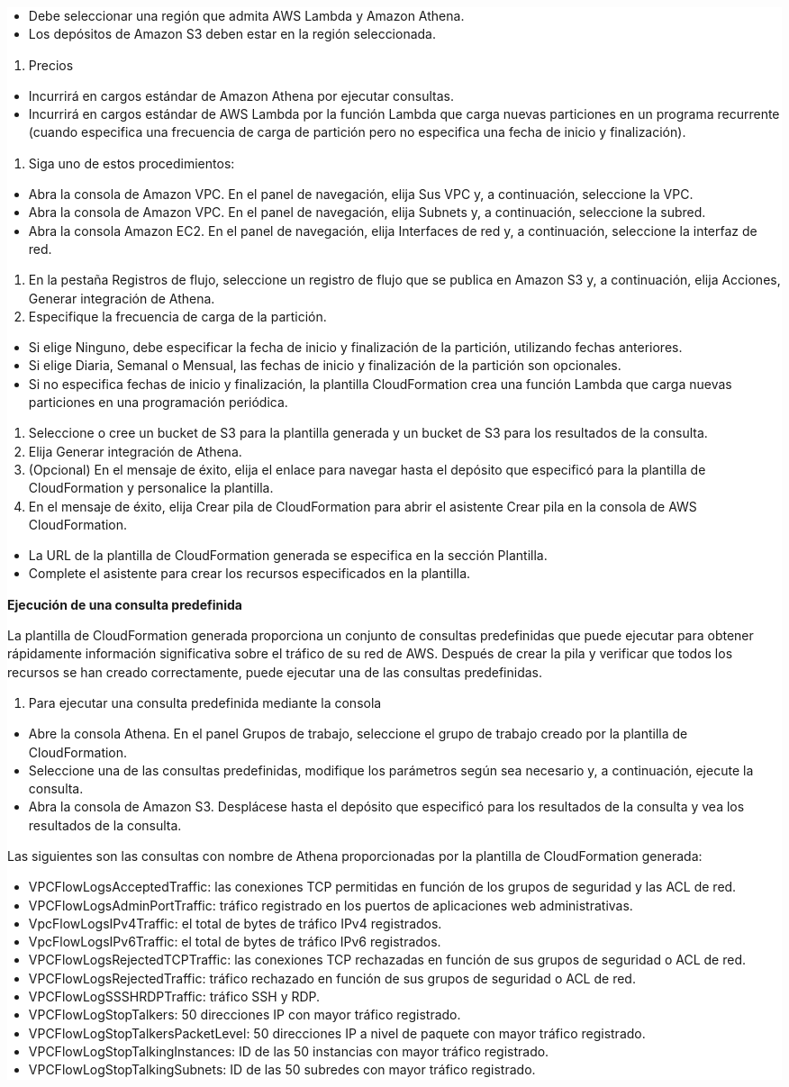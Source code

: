 - Debe seleccionar una región que admita AWS Lambda y Amazon Athena.
- Los depósitos de Amazon S3 deben estar en la región seleccionada.
1. Precios
- Incurrirá en cargos estándar de Amazon Athena por ejecutar consultas.
- Incurrirá en cargos estándar de AWS Lambda por la función Lambda que carga nuevas particiones en un programa recurrente (cuando especifica una frecuencia de carga de partición pero no especifica una fecha de inicio y finalización).
1. Siga uno de estos procedimientos:
- Abra la consola de Amazon VPC. En el panel de navegación, elija Sus VPC y, a continuación, seleccione la VPC.
- Abra la consola de Amazon VPC. En el panel de navegación, elija Subnets y, a continuación, seleccione la subred.
- Abra la consola Amazon EC2. En el panel de navegación, elija Interfaces de red y, a continuación, seleccione la interfaz de red.
1. En la pestaña Registros de flujo, seleccione un registro de flujo que se publica en Amazon S3 y, a continuación, elija Acciones, Generar integración de Athena.
1. Especifique la frecuencia de carga de la partición.
- Si elige Ninguno, debe especificar la fecha de inicio y finalización de la partición, utilizando fechas anteriores.
- Si elige Diaria, Semanal o Mensual, las fechas de inicio y finalización de la partición son opcionales.
- Si no especifica fechas de inicio y finalización, la plantilla CloudFormation crea una función Lambda que carga nuevas particiones en una programación periódica.
1. Seleccione o cree un bucket de S3 para la plantilla generada y un bucket de S3 para los resultados de la consulta.
1. Elija Generar integración de Athena.
1. (Opcional) En el mensaje de éxito, elija el enlace para navegar hasta el depósito que especificó para la plantilla de CloudFormation y personalice la plantilla.
1. En el mensaje de éxito, elija Crear pila de CloudFormation para abrir el asistente Crear pila en la consola de AWS CloudFormation.
- La URL de la plantilla de CloudFormation generada se especifica en la sección Plantilla.
- Complete el asistente para crear los recursos especificados en la plantilla.

**Ejecución de una consulta predefinida**

La plantilla de CloudFormation generada proporciona un conjunto de consultas predefinidas que puede ejecutar para obtener rápidamente información significativa sobre el tráfico de su red de AWS. Después de crear la pila y verificar que todos los recursos se han creado correctamente, puede ejecutar una de las consultas predefinidas.

1. Para ejecutar una consulta predefinida mediante la consola
- Abre la consola Athena. En el panel Grupos de trabajo, seleccione el grupo de trabajo creado por la plantilla de CloudFormation.
- Seleccione una de las consultas predefinidas, modifique los parámetros según sea necesario y, a continuación, ejecute la consulta.
- Abra la consola de Amazon S3. Desplácese hasta el depósito que especificó para los resultados de la consulta y vea los resultados de la consulta.

Las siguientes son las consultas con nombre de Athena proporcionadas por la plantilla de CloudFormation generada:
* VPCFlowLogsAcceptedTraffic: las conexiones TCP permitidas en función de los grupos de seguridad y las ACL de red.
* VPCFlowLogsAdminPortTraffic: tráfico registrado en los puertos de aplicaciones web administrativas.
* VpcFlowLogsIPv4Traffic: el total de bytes de tráfico IPv4 registrados.
* VpcFlowLogsIPv6Traffic: el total de bytes de tráfico IPv6 registrados.
* VPCFlowLogsRejectedTCPTraffic: las conexiones TCP rechazadas en función de sus grupos de seguridad o ACL de red.
* VPCFlowLogsRejectedTraffic: tráfico rechazado en función de sus grupos de seguridad o ACL de red.
* VPCFlowLogSSSHRDPTraffic: tráfico SSH y RDP.
* VPCFlowLogStopTalkers: 50 direcciones IP con mayor tráfico registrado.
* VPCFlowLogStopTalkersPacketLevel: 50 direcciones IP a nivel de paquete con mayor tráfico registrado.
* VPCFlowLogStopTalkingInstances: ID de las 50 instancias con mayor tráfico registrado.
* VPCFlowLogStopTalkingSubnets: ID de las 50 subredes con mayor tráfico registrado.
